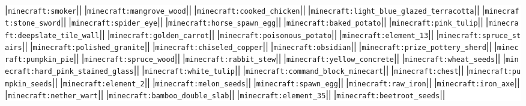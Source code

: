   |`minecraft:smoker`||
  |`minecraft:mangrove_wood`||
  |`minecraft:cooked_chicken`||
  |`minecraft:light_blue_glazed_terracotta`||
  |`minecraft:stone_sword`||
  |`minecraft:spider_eye`||
  |`minecraft:horse_spawn_egg`||
  |`minecraft:baked_potato`||
  |`minecraft:pink_tulip`||
  |`minecraft:deepslate_tile_wall`||
  |`minecraft:golden_carrot`||
  |`minecraft:poisonous_potato`||
  |`minecraft:element_13`||
  |`minecraft:spruce_stairs`||
  |`minecraft:polished_granite`||
  |`minecraft:chiseled_copper`||
  |`minecraft:obsidian`||
  |`minecraft:prize_pottery_sherd`||
  |`minecraft:pumpkin_pie`||
  |`minecraft:spruce_wood`||
  |`minecraft:rabbit_stew`||
  |`minecraft:yellow_concrete`||
  |`minecraft:wheat_seeds`||
  |`minecraft:hard_pink_stained_glass`||
  |`minecraft:white_tulip`||
  |`minecraft:command_block_minecart`||
  |`minecraft:chest`||
  |`minecraft:pumpkin_seeds`||
  |`minecraft:element_2`||
  |`minecraft:melon_seeds`||
  |`minecraft:spawn_egg`||
  |`minecraft:raw_iron`||
  |`minecraft:iron_axe`||
  |`minecraft:nether_wart`||
  |`minecraft:bamboo_double_slab`||
  |`minecraft:element_35`||
  |`minecraft:beetroot_seeds`||